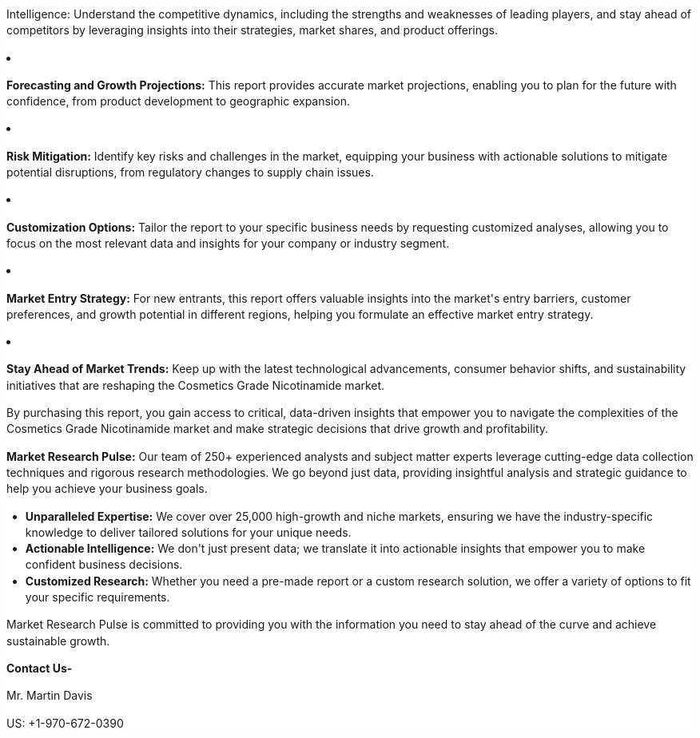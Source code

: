 Intelligence:</strong> Understand the competitive dynamics, including the strengths and weaknesses of leading players, and stay ahead of competitors by leveraging insights into their strategies, market shares, and product offerings.</p></li><li><p><strong>Forecasting and Growth Projections:</strong> This report provides accurate market projections, enabling you to plan for the future with confidence, from product development to geographic expansion.</p></li><li><p><strong>Risk Mitigation:</strong> Identify key risks and challenges in the market, equipping your business with actionable solutions to mitigate potential disruptions, from regulatory changes to supply chain issues.</p></li><li><p><strong>Customization Options:</strong> Tailor the report to your specific business needs by requesting customized analyses, allowing you to focus on the most relevant data and insights for your company or industry segment.</p></li><li><p><strong>Market Entry Strategy:</strong> For new entrants, this report offers valuable insights into the market's entry barriers, customer preferences, and growth potential in different regions, helping you formulate an effective market entry strategy.</p></li><li><p><strong>Stay Ahead of Market Trends:</strong> Keep up with the latest technological advancements, consumer behavior shifts, and sustainability initiatives that are reshaping the Cosmetics Grade Nicotinamide market.</p></li></ol><p>By purchasing this report, you gain access to critical, data-driven insights that empower you to navigate the complexities of the Cosmetics Grade Nicotinamide market and make strategic decisions that drive growth and profitability.</p><p><strong>Market Research Pulse:</strong>&nbsp;Our team of 250+ experienced analysts and subject matter experts leverage cutting-edge data collection techniques and rigorous research methodologies. We go beyond just data, providing insightful analysis and strategic guidance to help you achieve your business goals.</p><ul><li><strong>Unparalleled Expertise:</strong>&nbsp;We cover over 25,000 high-growth and niche markets, ensuring we have the industry-specific knowledge to deliver tailored solutions for your unique needs.</li><li><strong>Actionable Intelligence:</strong>&nbsp;We don't just present data; we translate it into actionable insights that empower you to make confident business decisions.</li><li><strong>Customized Research:</strong>&nbsp;Whether you need a pre-made report or a custom research solution, we offer a variety of options to fit your specific requirements.</li></ul><p>Market Research Pulse is committed to providing you with the information you need to stay ahead of the curve and achieve sustainable growth.</p><p><strong>Contact Us-</strong></p><p>Mr. Martin Davis</p><p>US: +1-970-672-0390</p>
